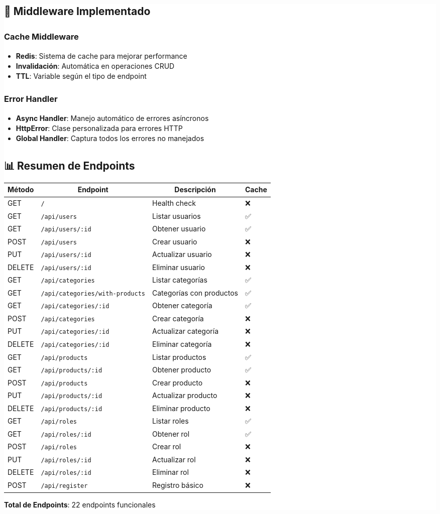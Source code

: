 ## 🔧 Middleware Implementado

### Cache Middleware
- **Redis**: Sistema de cache para mejorar performance
- **Invalidación**: Automática en operaciones CRUD
- **TTL**: Variable según el tipo de endpoint

### Error Handler
- **Async Handler**: Manejo automático de errores asíncronos
- **HttpError**: Clase personalizada para errores HTTP
- **Global Handler**: Captura todos los errores no manejados

## 📊 Resumen de Endpoints

| Método | Endpoint | Descripción | Cache |
|--------|----------|-------------|-------|
| GET | `/` | Health check | ❌ |
| GET | `/api/users` | Listar usuarios | ✅ |
| GET | `/api/users/:id` | Obtener usuario | ✅ |
| POST | `/api/users` | Crear usuario | ❌ |
| PUT | `/api/users/:id` | Actualizar usuario | ❌ |
| DELETE | `/api/users/:id` | Eliminar usuario | ❌ |
| GET | `/api/categories` | Listar categorías | ✅ |
| GET | `/api/categories/with-products` | Categorías con productos | ✅ |
| GET | `/api/categories/:id` | Obtener categoría | ✅ |
| POST | `/api/categories` | Crear categoría | ❌ |
| PUT | `/api/categories/:id` | Actualizar categoría | ❌ |
| DELETE | `/api/categories/:id` | Eliminar categoría | ❌ |
| GET | `/api/products` | Listar productos | ✅ |
| GET | `/api/products/:id` | Obtener producto | ✅ |
| POST | `/api/products` | Crear producto | ❌ |
| PUT | `/api/products/:id` | Actualizar producto | ❌ |
| DELETE | `/api/products/:id` | Eliminar producto | ❌ |
| GET | `/api/roles` | Listar roles | ✅ |
| GET | `/api/roles/:id` | Obtener rol | ✅ |
| POST | `/api/roles` | Crear rol | ❌ |
| PUT | `/api/roles/:id` | Actualizar rol | ❌ |
| DELETE | `/api/roles/:id` | Eliminar rol | ❌ |
| POST | `/api/register` | Registro básico | ❌ |

**Total de Endpoints**: 22 endpoints funcionales